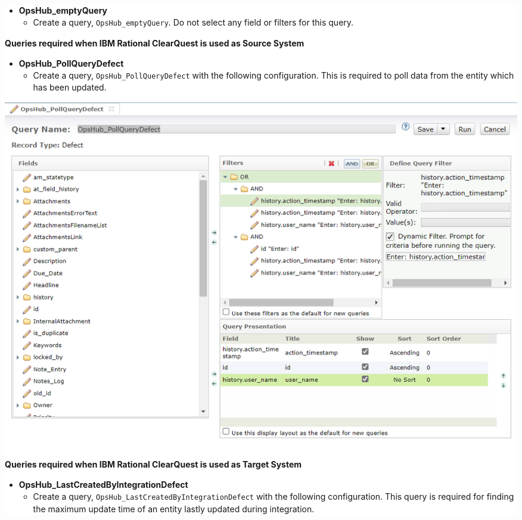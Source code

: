 * **OpsHub_emptyQuery**
  * Create a query, `OpsHub_emptyQuery`. Do not select any field or filters for this query.

**Queries required when IBM Rational ClearQuest is used as Source System**

* **OpsHub_PollQueryDefect**
  * Create a query, `OpsHub_PollQueryDefect` with the following configuration. This is required to poll data from the entity which has been updated.

<div align="center"><img src="../assets/CQ_OpsHub_PollQueryDefect.png" alt=""></div>

**Queries required when IBM Rational ClearQuest is used as Target System**

* **OpsHub_LastCreatedByIntegrationDefect**
  * Create a query, `OpsHub_LastCreatedByIntegrationDefect` with the following configuration. This query is required for finding the maximum update time of an entity lastly updated during integration.
